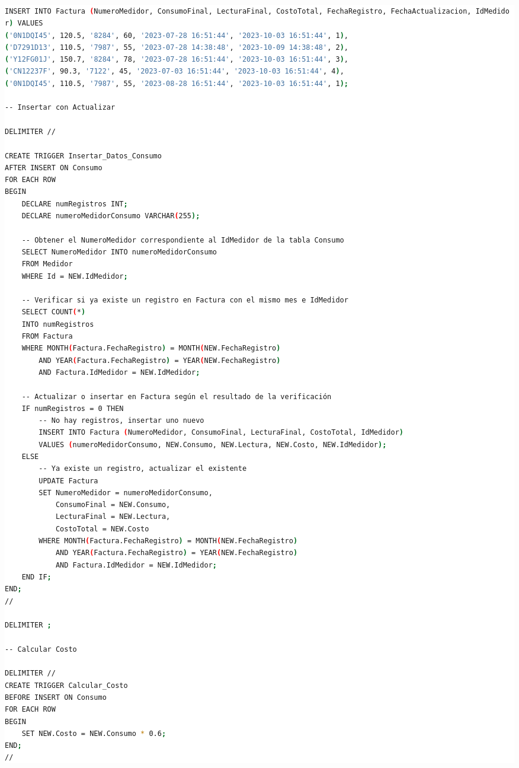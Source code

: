 ```bash
INSERT INTO Factura (NumeroMedidor, ConsumoFinal, LecturaFinal, CostoTotal, FechaRegistro, FechaActualizacion, IdMedidor) VALUES 
('0N1DQI45', 120.5, '8284', 60, '2023-07-28 16:51:44', '2023-10-03 16:51:44', 1),
('D7291D13', 110.5, '7987', 55, '2023-07-28 14:38:48', '2023-10-09 14:38:48', 2),
('Y12FG01J', 150.7, '8284', 78, '2023-07-28 16:51:44', '2023-10-03 16:51:44', 3),
('CN12237F', 90.3, '7122', 45, '2023-07-03 16:51:44', '2023-10-03 16:51:44', 4),
('0N1DQI45', 110.5, '7987', 55, '2023-08-28 16:51:44', '2023-10-03 16:51:44', 1);

-- Insertar con Actualizar

DELIMITER //

CREATE TRIGGER Insertar_Datos_Consumo
AFTER INSERT ON Consumo
FOR EACH ROW
BEGIN
    DECLARE numRegistros INT;
	DECLARE numeroMedidorConsumo VARCHAR(255);

    -- Obtener el NumeroMedidor correspondiente al IdMedidor de la tabla Consumo
    SELECT NumeroMedidor INTO numeroMedidorConsumo
    FROM Medidor
    WHERE Id = NEW.IdMedidor;
    
    -- Verificar si ya existe un registro en Factura con el mismo mes e IdMedidor
    SELECT COUNT(*)
    INTO numRegistros
    FROM Factura
    WHERE MONTH(Factura.FechaRegistro) = MONTH(NEW.FechaRegistro)
        AND YEAR(Factura.FechaRegistro) = YEAR(NEW.FechaRegistro)
        AND Factura.IdMedidor = NEW.IdMedidor;

    -- Actualizar o insertar en Factura según el resultado de la verificación
    IF numRegistros = 0 THEN
        -- No hay registros, insertar uno nuevo
        INSERT INTO Factura (NumeroMedidor, ConsumoFinal, LecturaFinal, CostoTotal, IdMedidor)
        VALUES (numeroMedidorConsumo, NEW.Consumo, NEW.Lectura, NEW.Costo, NEW.IdMedidor);
    ELSE
        -- Ya existe un registro, actualizar el existente
        UPDATE Factura
        SET NumeroMedidor = numeroMedidorConsumo,
            ConsumoFinal = NEW.Consumo,
            LecturaFinal = NEW.Lectura,
            CostoTotal = NEW.Costo
        WHERE MONTH(Factura.FechaRegistro) = MONTH(NEW.FechaRegistro)
            AND YEAR(Factura.FechaRegistro) = YEAR(NEW.FechaRegistro)
            AND Factura.IdMedidor = NEW.IdMedidor;
    END IF;
END;
//

DELIMITER ;

-- Calcular Costo

DELIMITER //
CREATE TRIGGER Calcular_Costo
BEFORE INSERT ON Consumo
FOR EACH ROW
BEGIN
    SET NEW.Costo = NEW.Consumo * 0.6;
END;
//
```